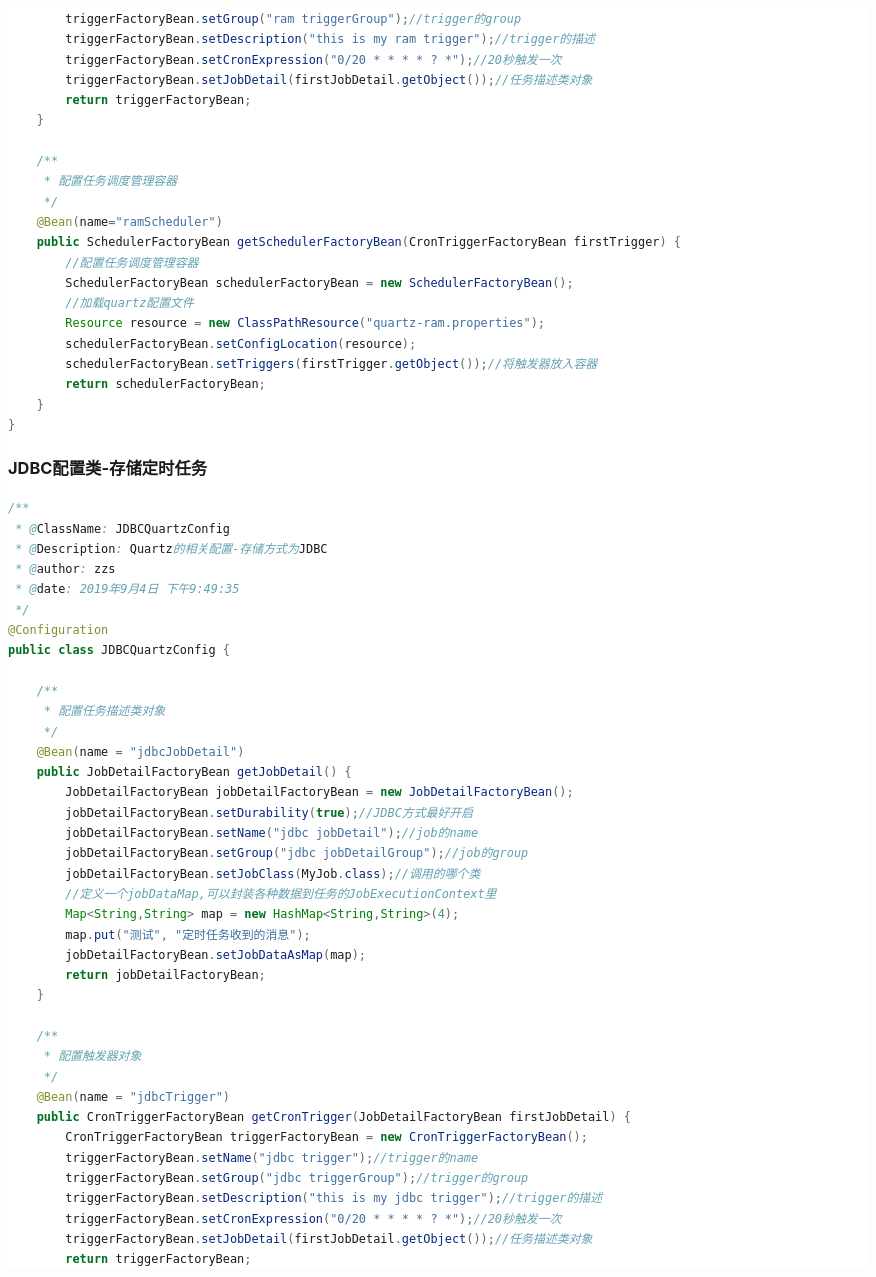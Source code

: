 ```java
		triggerFactoryBean.setGroup("ram triggerGroup");//trigger的group
		triggerFactoryBean.setDescription("this is my ram trigger");//trigger的描述 
		triggerFactoryBean.setCronExpression("0/20 * * * * ? *");//20秒触发一次
		triggerFactoryBean.setJobDetail(firstJobDetail.getObject());//任务描述类对象
		return triggerFactoryBean;
	}

	/**
	 * 配置任务调度管理容器
	 */
	@Bean(name="ramScheduler")
	public SchedulerFactoryBean getSchedulerFactoryBean(CronTriggerFactoryBean firstTrigger) {
		//配置任务调度管理容器
		SchedulerFactoryBean schedulerFactoryBean = new SchedulerFactoryBean();
		//加载quartz配置文件
		Resource resource = new ClassPathResource("quartz-ram.properties");
		schedulerFactoryBean.setConfigLocation(resource);
		schedulerFactoryBean.setTriggers(firstTrigger.getObject());//将触发器放入容器
		return schedulerFactoryBean;
	}
}
```
### JDBC配置类-存储定时任务
```java
/**
 * @ClassName: JDBCQuartzConfig
 * @Description: Quartz的相关配置-存储方式为JDBC
 * @author: zzs
 * @date: 2019年9月4日 下午9:49:35
 */
@Configuration
public class JDBCQuartzConfig {

	/**
	 * 配置任务描述类对象
	 */
	@Bean(name = "jdbcJobDetail")
	public JobDetailFactoryBean getJobDetail() {
		JobDetailFactoryBean jobDetailFactoryBean = new JobDetailFactoryBean();
		jobDetailFactoryBean.setDurability(true);//JDBC方式最好开启
		jobDetailFactoryBean.setName("jdbc jobDetail");//job的name
		jobDetailFactoryBean.setGroup("jdbc jobDetailGroup");//job的group
		jobDetailFactoryBean.setJobClass(MyJob.class);//调用的哪个类
		//定义一个jobDataMap,可以封装各种数据到任务的JobExecutionContext里
		Map<String,String> map = new HashMap<String,String>(4);
		map.put("测试", "定时任务收到的消息");
		jobDetailFactoryBean.setJobDataAsMap(map);
		return jobDetailFactoryBean;
	}

	/**
	 * 配置触发器对象
	 */
	@Bean(name = "jdbcTrigger")
	public CronTriggerFactoryBean getCronTrigger(JobDetailFactoryBean firstJobDetail) {
		CronTriggerFactoryBean triggerFactoryBean = new CronTriggerFactoryBean();
		triggerFactoryBean.setName("jdbc trigger");//trigger的name
		triggerFactoryBean.setGroup("jdbc triggerGroup");//trigger的group
		triggerFactoryBean.setDescription("this is my jdbc trigger");//trigger的描述 
		triggerFactoryBean.setCronExpression("0/20 * * * * ? *");//20秒触发一次
		triggerFactoryBean.setJobDetail(firstJobDetail.getObject());//任务描述类对象
		return triggerFactoryBean;
```